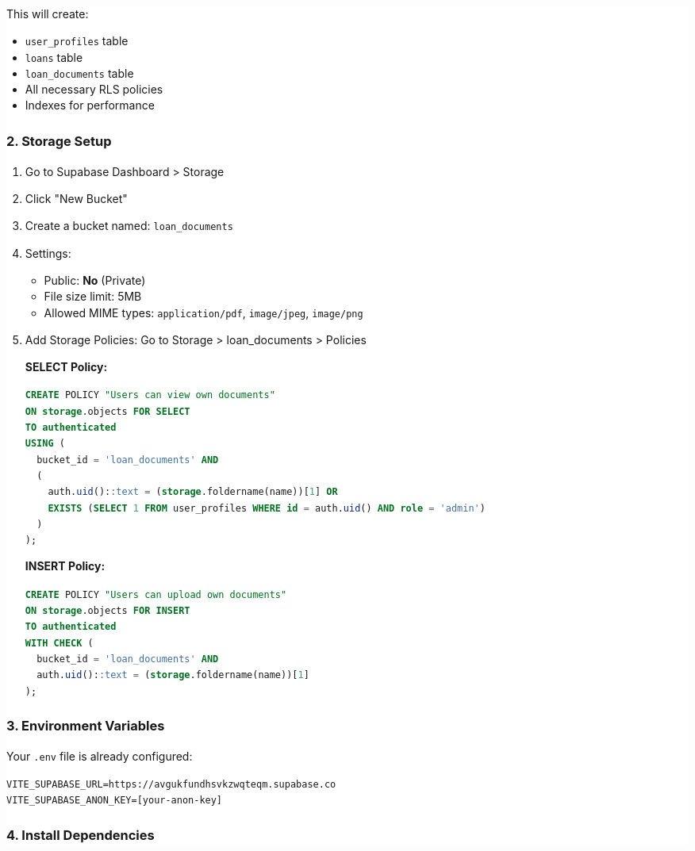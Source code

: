 This will create:
- `user_profiles` table
- `loans` table
- `loan_documents` table
- All necessary RLS policies
- Indexes for performance

### 2. Storage Setup

1. Go to Supabase Dashboard > Storage
2. Click "New Bucket"
3. Create a bucket named: `loan_documents`
4. Settings:
   - Public: **No** (Private)
   - File size limit: 5MB
   - Allowed MIME types: `application/pdf`, `image/jpeg`, `image/png`

5. Add Storage Policies:
   Go to Storage > loan_documents > Policies

   **SELECT Policy:**
   ```sql
   CREATE POLICY "Users can view own documents"
   ON storage.objects FOR SELECT
   TO authenticated
   USING (
     bucket_id = 'loan_documents' AND
     (
       auth.uid()::text = (storage.foldername(name))[1] OR
       EXISTS (SELECT 1 FROM user_profiles WHERE id = auth.uid() AND role = 'admin')
     )
   );
   ```

   **INSERT Policy:**
   ```sql
   CREATE POLICY "Users can upload own documents"
   ON storage.objects FOR INSERT
   TO authenticated
   WITH CHECK (
     bucket_id = 'loan_documents' AND
     auth.uid()::text = (storage.foldername(name))[1]
   );
   ```

### 3. Environment Variables

Your `.env` file is already configured:
```
VITE_SUPABASE_URL=https://avgukfundhsvkzwqteqm.supabase.co
VITE_SUPABASE_ANON_KEY=[your-anon-key]
```

### 4. Install Dependencies
